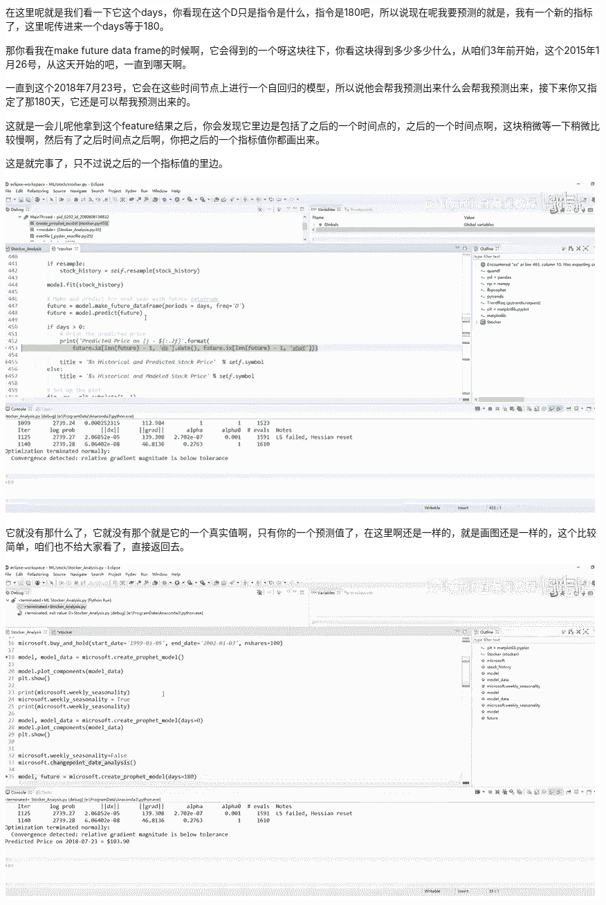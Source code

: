 在这里呢就是我们看一下它这个days，你看现在这个D只是指令是什么，指令是180吧，所以说现在呢我要预测的就是，我有一个新的指标了，这里呢传进来一个days等于180。

那你看我在make future data frame的时候啊，它会得到的一个呀这块往下，你看这块得到多少多少什么，从咱们3年前开始，这个2015年1月26号，从这天开始的吧，一直到哪天啊。

一直到这个2018年7月23号，它会在这些时间节点上进行一个自回归的模型，所以说他会帮我预测出来什么会帮我预测出来，接下来你又指定了那180天，它还是可以帮我预测出来的。

这就是一会儿呢他拿到这个feature结果之后，你会发现它里边是包括了之后的一个时间点的，之后的一个时间点啊，这块稍微等一下稍微比较慢啊，然后有了之后时间点之后啊，你把之后的一个指标值你都画出来。

这是就完事了，只不过说之后的一个指标值的里边。

![](img/1d2fd17e1c6f785ed36ab367aa2a6250_109.png)

它就没有那什么了，它就没有那个就是它的一个真实值啊，只有你的一个预测值了，在这里啊还是一样的，就是画图还是一样的，这个比较简单，咱们也不给大家看了，直接返回去。



![](img/1d2fd17e1c6f785ed36ab367aa2a6250_111.png)

